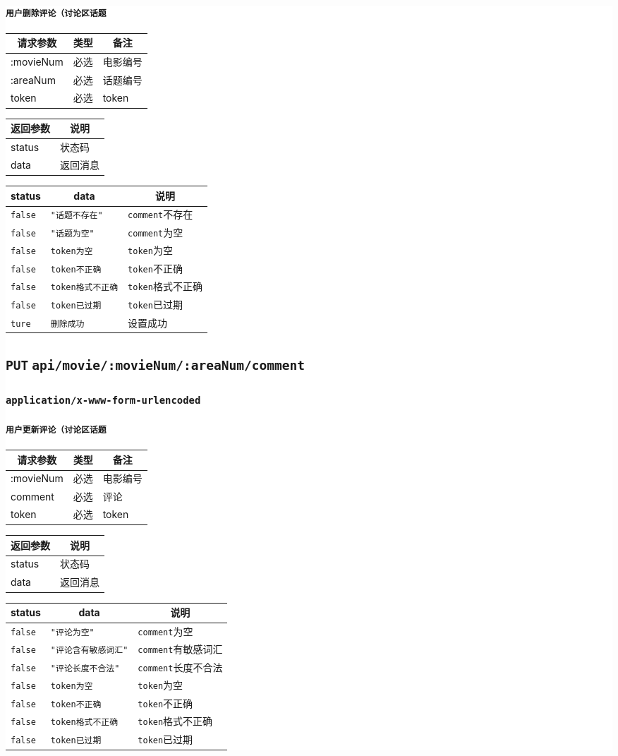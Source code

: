 #### `用户删除评论（讨论区话题`

| 请求参数     | 类型 | 备注   |
| -------- | ---- | ------ |
| :movieNum | 必选 | 电影编号 |
|  :areaNum| 必选 | 话题编号 |
| token | 必选 | token |

| 返回参数     | 说明         |
| ------------ | ------------ |
| status       | 状态码       |
| data         | 返回消息     |

| status    | data     | 说明   |
| ------------ | ------------ | ------------ |
|`false`|`"话题不存在"`|`comment`不存在|
|`false`|`"话题为空"`|`comment`为空|
|`false`|`token为空`|`token`为空|
|`false`|`token不正确`|`token`不正确|
|`false`|`token格式不正确`|`token`格式不正确|
|`false`|`token已过期`|`token`已过期|
|`ture`|`删除成功`|设置成功|

## `PUT` `api/movie/:movieNum/:areaNum/comment`
### `application/x-www-form-urlencoded`

#### `用户更新评论（讨论区话题`

| 请求参数     | 类型 | 备注   |
| -------- | ---- | ------ |
| :movieNum | 必选 | 电影编号 |
| comment | 必选 | 评论 |
| token | 必选 | token |

| 返回参数     | 说明         |
| ------------ | ------------ |
| status       | 状态码       |
| data         | 返回消息     |

| status    | data     | 说明   |
| ------------ | ------------ | ------------ |
|`false`|`"评论为空"`|`comment`为空|
|`false`|`"评论含有敏感词汇"`|`comment`有敏感词汇|
|`false`|`"评论长度不合法"`|`comment`长度不合法|
|`false`|`token为空`|`token`为空|
|`false`|`token不正确`|`token`不正确|
|`false`|`token格式不正确`|`token`格式不正确|
|`false`|`token已过期`|`token`已过期|
